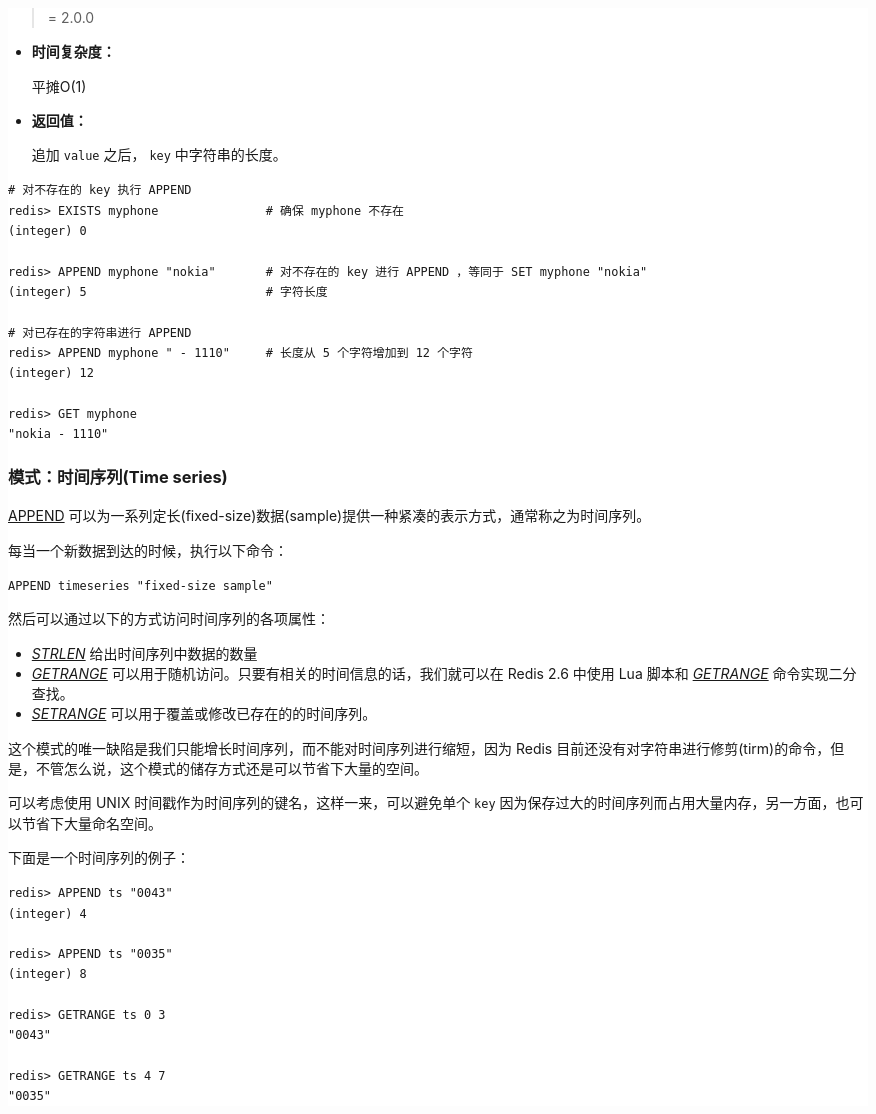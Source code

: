   >= 2.0.0

- **时间复杂度：**

  平摊O(1)

- **返回值：**

  追加 `value` 之后， `key` 中字符串的长度。

```
# 对不存在的 key 执行 APPEND
redis> EXISTS myphone               # 确保 myphone 不存在
(integer) 0

redis> APPEND myphone "nokia"       # 对不存在的 key 进行 APPEND ，等同于 SET myphone "nokia"
(integer) 5                         # 字符长度

# 对已存在的字符串进行 APPEND
redis> APPEND myphone " - 1110"     # 长度从 5 个字符增加到 12 个字符
(integer) 12

redis> GET myphone
"nokia - 1110"
```

### 模式：时间序列(Time series)

[APPEND](http://doc.redisfans.com/string/append.html#append) 可以为一系列定长(fixed-size)数据(sample)提供一种紧凑的表示方式，通常称之为时间序列。

每当一个新数据到达的时候，执行以下命令：

```
APPEND timeseries "fixed-size sample"
```

然后可以通过以下的方式访问时间序列的各项属性：

- [*STRLEN*](http://doc.redisfans.com/string/strlen.html#strlen) 给出时间序列中数据的数量
- [*GETRANGE*](http://doc.redisfans.com/string/getrange.html#getrange) 可以用于随机访问。只要有相关的时间信息的话，我们就可以在 Redis 2.6 中使用 Lua 脚本和 [*GETRANGE*](http://doc.redisfans.com/string/getrange.html#getrange) 命令实现二分查找。
- [*SETRANGE*](http://doc.redisfans.com/string/setrange.html#setrange) 可以用于覆盖或修改已存在的的时间序列。

这个模式的唯一缺陷是我们只能增长时间序列，而不能对时间序列进行缩短，因为 Redis 目前还没有对字符串进行修剪(tirm)的命令，但是，不管怎么说，这个模式的储存方式还是可以节省下大量的空间。

可以考虑使用 UNIX 时间戳作为时间序列的键名，这样一来，可以避免单个 `key` 因为保存过大的时间序列而占用大量内存，另一方面，也可以节省下大量命名空间。

下面是一个时间序列的例子：

```
redis> APPEND ts "0043"
(integer) 4

redis> APPEND ts "0035"
(integer) 8

redis> GETRANGE ts 0 3
"0043"

redis> GETRANGE ts 4 7
"0035"
```
